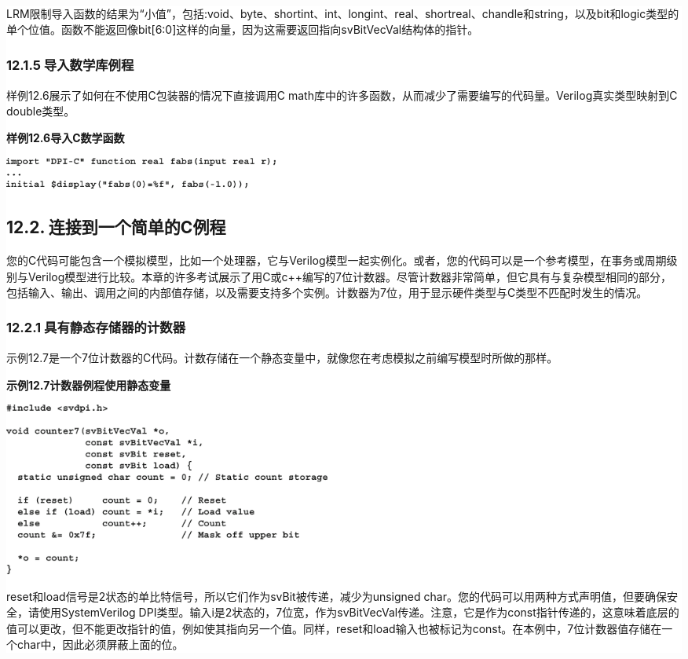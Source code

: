 LRM限制导入函数的结果为“小值”，包括:void、byte、shortint、int、longint、real、shortreal、chandle和string，以及bit和logic类型的单个位值。函数不能返回像bit\[6:0\]这样的向量，因为这需要返回指向svBitVecVal结构体的指针。

### 12.1.5 导入数学库例程

样例12.6展示了如何在不使用C包装器的情况下直接调用C math库中的许多函数，从而减少了需要编写的代码量。Verilog真实类型映射到C double类型。

**样例12.6导入C数学函数**

<img src="..\media\ch12_image7.png" style="width:3.575in;height:0.41in" />

## 12.2. 连接到一个简单的C例程

您的C代码可能包含一个模拟模型，比如一个处理器，它与Verilog模型一起实例化。或者，您的代码可以是一个参考模型，在事务或周期级别与Verilog模型进行比较。本章的许多考试展示了用C或c++编写的7位计数器。尽管计数器非常简单，但它具有与复杂模型相同的部分，包括输入、输出、调用之间的内部值存储，以及需要支持多个实例。计数器为7位，用于显示硬件类型与C类型不匹配时发生的情况。

### 12.2.1 具有静态存储器的计数器

示例12.7是一个7位计数器的C代码。计数存储在一个静态变量中，就像您在考虑模拟之前编写模型时所做的那样。

**示例12.7计数器例程使用静态变量**

<img src="..\media\ch12_image8.png" style="width:4.26408in;height:2.24833in" />

reset和load信号是2状态的单比特信号，所以它们作为svBit被传递，减少为unsigned char。您的代码可以用两种方式声明值，但要确保安全，请使用SystemVerilog DPI类型。输入i是2状态的，7位宽，作为svBitVecVal传递。注意，它是作为const指针传递的，这意味着底层的值可以更改，但不能更改指针的值，例如使其指向另一个值。同样，reset和load输入也被标记为const。在本例中，7位计数器值存储在一个char中，因此必须屏蔽上面的位。
